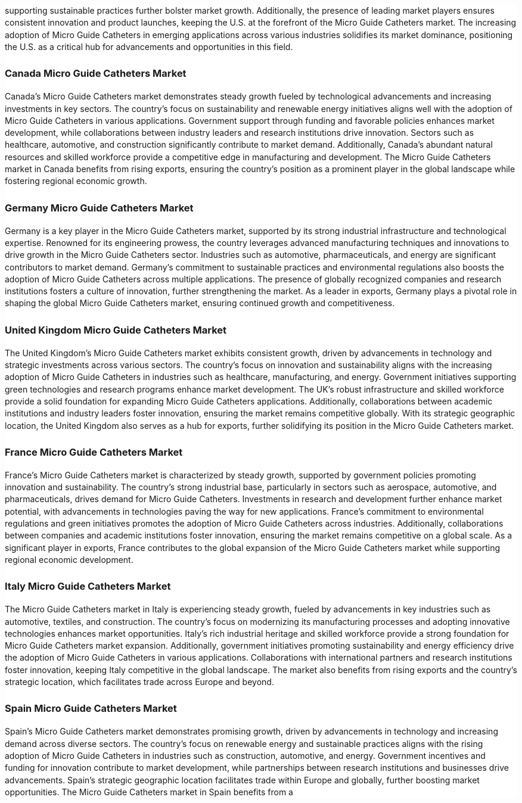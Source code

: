 supporting sustainable practices further bolster market growth. Additionally, the presence of leading market players ensures consistent innovation and product launches, keeping the U.S. at the forefront of the Micro Guide Catheters market. The increasing adoption of Micro Guide Catheters in emerging applications across various industries solidifies its market dominance, positioning the U.S. as a critical hub for advancements and opportunities in this field.</p><h3>Canada Micro Guide Catheters Market</h3><p>Canada&rsquo;s Micro Guide Catheters market demonstrates steady growth fueled by technological advancements and increasing investments in key sectors. The country&rsquo;s focus on sustainability and renewable energy initiatives aligns well with the adoption of Micro Guide Catheters in various applications. Government support through funding and favorable policies enhances market development, while collaborations between industry leaders and research institutions drive innovation. Sectors such as healthcare, automotive, and construction significantly contribute to market demand. Additionally, Canada&rsquo;s abundant natural resources and skilled workforce provide a competitive edge in manufacturing and development. The Micro Guide Catheters market in Canada benefits from rising exports, ensuring the country&rsquo;s position as a prominent player in the global landscape while fostering regional economic growth.</p><h3>Germany Micro Guide Catheters Market</h3><p>Germany is a key player in the Micro Guide Catheters market, supported by its strong industrial infrastructure and technological expertise. Renowned for its engineering prowess, the country leverages advanced manufacturing techniques and innovations to drive growth in the Micro Guide Catheters sector. Industries such as automotive, pharmaceuticals, and energy are significant contributors to market demand. Germany&rsquo;s commitment to sustainable practices and environmental regulations also boosts the adoption of Micro Guide Catheters across multiple applications. The presence of globally recognized companies and research institutions fosters a culture of innovation, further strengthening the market. As a leader in exports, Germany plays a pivotal role in shaping the global Micro Guide Catheters market, ensuring continued growth and competitiveness.</p><h3>United Kingdom Micro Guide Catheters Market</h3><p>The United Kingdom&rsquo;s Micro Guide Catheters market exhibits consistent growth, driven by advancements in technology and strategic investments across various sectors. The country&rsquo;s focus on innovation and sustainability aligns with the increasing adoption of Micro Guide Catheters in industries such as healthcare, manufacturing, and energy. Government initiatives supporting green technologies and research programs enhance market development. The UK&rsquo;s robust infrastructure and skilled workforce provide a solid foundation for expanding Micro Guide Catheters applications. Additionally, collaborations between academic institutions and industry leaders foster innovation, ensuring the market remains competitive globally. With its strategic geographic location, the United Kingdom also serves as a hub for exports, further solidifying its position in the Micro Guide Catheters market.</p><h3>France Micro Guide Catheters Market</h3><p>France&rsquo;s Micro Guide Catheters market is characterized by steady growth, supported by government policies promoting innovation and sustainability. The country&rsquo;s strong industrial base, particularly in sectors such as aerospace, automotive, and pharmaceuticals, drives demand for Micro Guide Catheters. Investments in research and development further enhance market potential, with advancements in technologies paving the way for new applications. France&rsquo;s commitment to environmental regulations and green initiatives promotes the adoption of Micro Guide Catheters across industries. Additionally, collaborations between companies and academic institutions foster innovation, ensuring the market remains competitive on a global scale. As a significant player in exports, France contributes to the global expansion of the Micro Guide Catheters market while supporting regional economic development.</p><h3>Italy Micro Guide Catheters Market</h3><p>The Micro Guide Catheters market in Italy is experiencing steady growth, fueled by advancements in key industries such as automotive, textiles, and construction. The country&rsquo;s focus on modernizing its manufacturing processes and adopting innovative technologies enhances market opportunities. Italy&rsquo;s rich industrial heritage and skilled workforce provide a strong foundation for Micro Guide Catheters market expansion. Additionally, government initiatives promoting sustainability and energy efficiency drive the adoption of Micro Guide Catheters in various applications. Collaborations with international partners and research institutions foster innovation, keeping Italy competitive in the global landscape. The market also benefits from rising exports and the country&rsquo;s strategic location, which facilitates trade across Europe and beyond.</p><h3>Spain Micro Guide Catheters Market</h3><p>Spain&rsquo;s Micro Guide Catheters market demonstrates promising growth, driven by advancements in technology and increasing demand across diverse sectors. The country&rsquo;s focus on renewable energy and sustainable practices aligns with the rising adoption of Micro Guide Catheters in industries such as construction, automotive, and energy. Government incentives and funding for innovation contribute to market development, while partnerships between research institutions and businesses drive advancements. Spain&rsquo;s strategic geographic location facilitates trade within Europe and globally, further boosting market opportunities. The Micro Guide Catheters market in Spain benefits from a